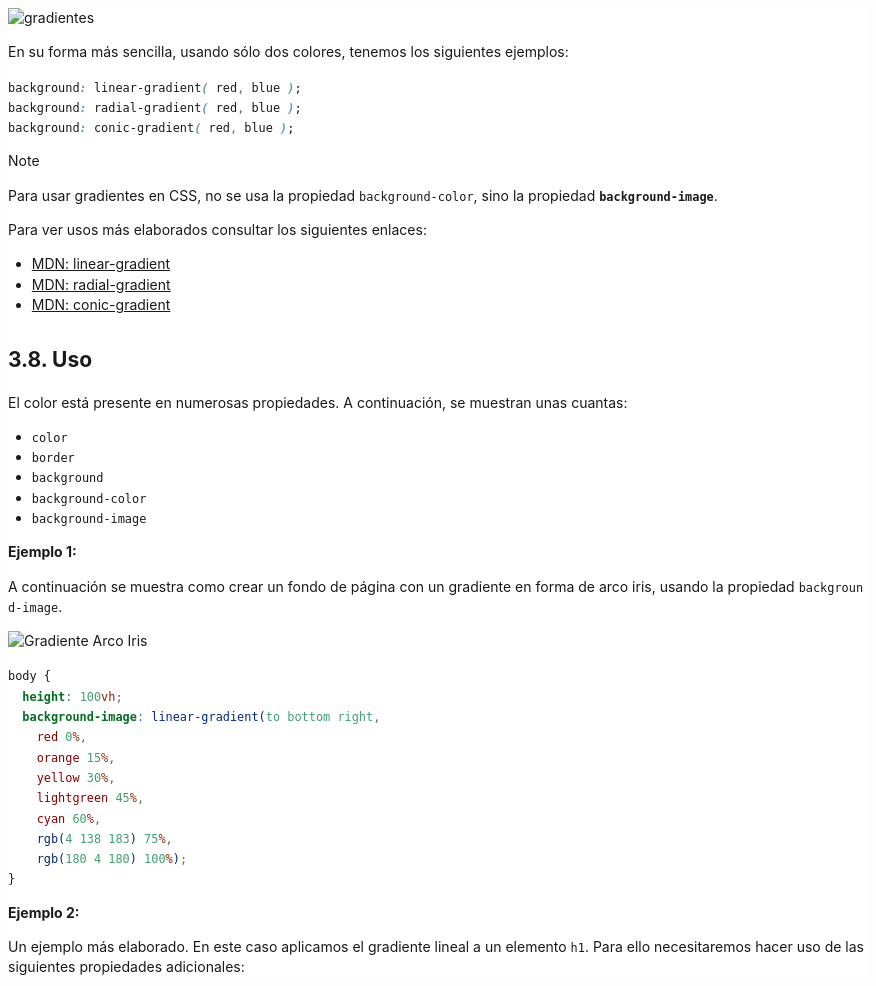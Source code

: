 ![gradientes](assets/gradientes.png)

En su forma más sencilla, usando sólo dos colores, tenemos los siguientes ejemplos:

```css
background: linear-gradient( red, blue );
background: radial-gradient( red, blue );
background: conic-gradient( red, blue );
```

> [!NOTE]
>
> Para usar gradientes en CSS, no se usa la propiedad `background-color`, sino la propiedad **`background-image`**.

Para ver usos más elaborados consultar los siguientes enlaces:

- [MDN: linear-gradient](https://developer.mozilla.org/en-US/docs/Web/CSS/gradient/linear-gradient)
- [MDN: radial-gradient](https://developer.mozilla.org/en-US/docs/Web/CSS/gradient/radial-gradient)
- [MDN: conic-gradient](https://developer.mozilla.org/en-US/docs/Web/CSS/gradient/conic-gradient)

## 3.8. Uso

El color está presente en numerosas propiedades. A continuación, se muestran unas cuantas:

- `color`
- `border`
- `background`
- `background-color`
- `background-image`

**Ejemplo 1:**

A continuación se muestra como crear un fondo de página con un gradiente en forma de arco iris, usando la propiedad `background-image`.

![Gradiente Arco Iris](assets/gradiente.png)

```css
body {
  height: 100vh;
  background-image: linear-gradient(to bottom right,
    red 0%,
    orange 15%,
    yellow 30%,
    lightgreen 45%,
    cyan 60%,
    rgb(4 138 183) 75%,
    rgb(180 4 180) 100%);
}
```


**Ejemplo 2:**

Un ejemplo más elaborado. En este caso aplicamos el gradiente lineal a un elemento `h1`. Para ello necesitaremos hacer uso de las siguientes propiedades adicionales:
